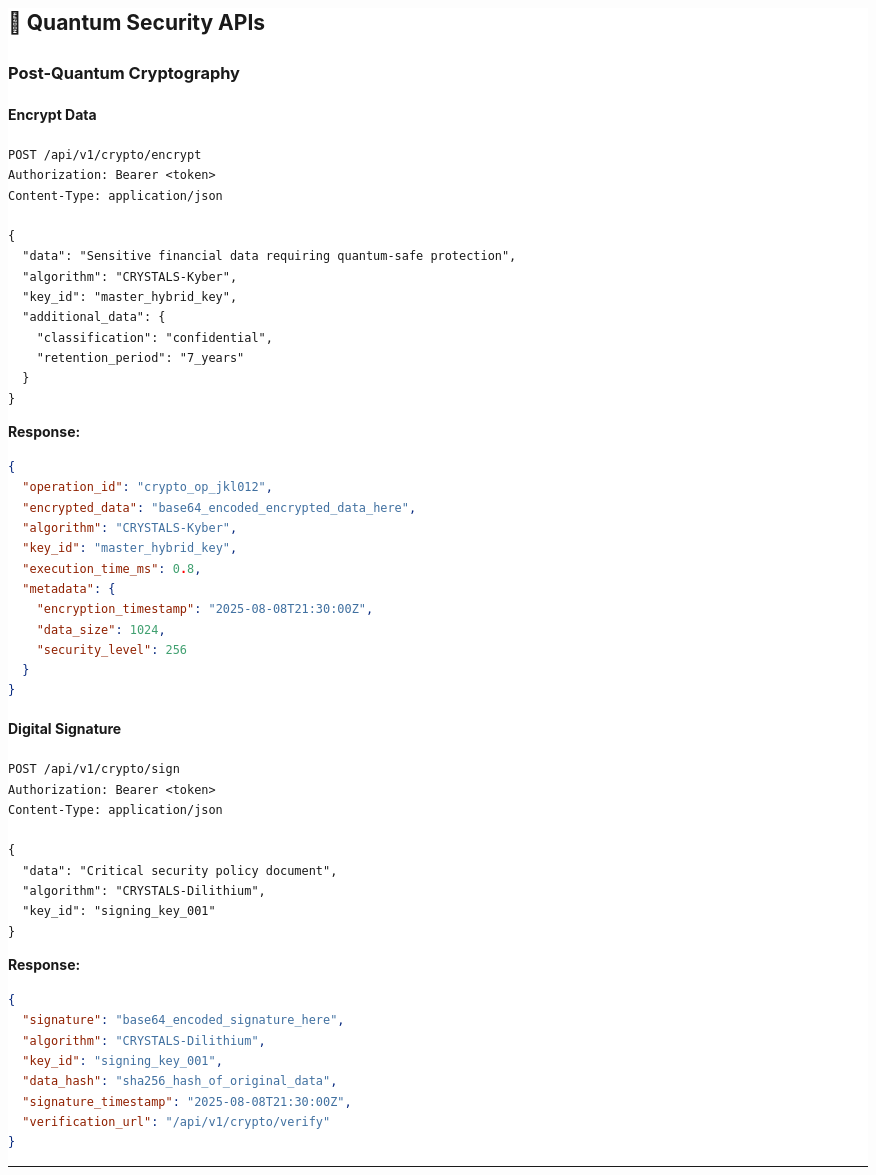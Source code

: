 
## 🔐 **Quantum Security APIs**

### **Post-Quantum Cryptography**

#### **Encrypt Data**
```http
POST /api/v1/crypto/encrypt
Authorization: Bearer <token>
Content-Type: application/json

{
  "data": "Sensitive financial data requiring quantum-safe protection",
  "algorithm": "CRYSTALS-Kyber",
  "key_id": "master_hybrid_key",
  "additional_data": {
    "classification": "confidential",
    "retention_period": "7_years"
  }
}
```

**Response:**
```json
{
  "operation_id": "crypto_op_jkl012",
  "encrypted_data": "base64_encoded_encrypted_data_here",
  "algorithm": "CRYSTALS-Kyber",
  "key_id": "master_hybrid_key",
  "execution_time_ms": 0.8,
  "metadata": {
    "encryption_timestamp": "2025-08-08T21:30:00Z",
    "data_size": 1024,
    "security_level": 256
  }
}
```

#### **Digital Signature**
```http
POST /api/v1/crypto/sign
Authorization: Bearer <token>
Content-Type: application/json

{
  "data": "Critical security policy document",
  "algorithm": "CRYSTALS-Dilithium",
  "key_id": "signing_key_001"
}
```

**Response:**
```json
{
  "signature": "base64_encoded_signature_here",
  "algorithm": "CRYSTALS-Dilithium",
  "key_id": "signing_key_001",
  "data_hash": "sha256_hash_of_original_data",
  "signature_timestamp": "2025-08-08T21:30:00Z",
  "verification_url": "/api/v1/crypto/verify"
}
```

---